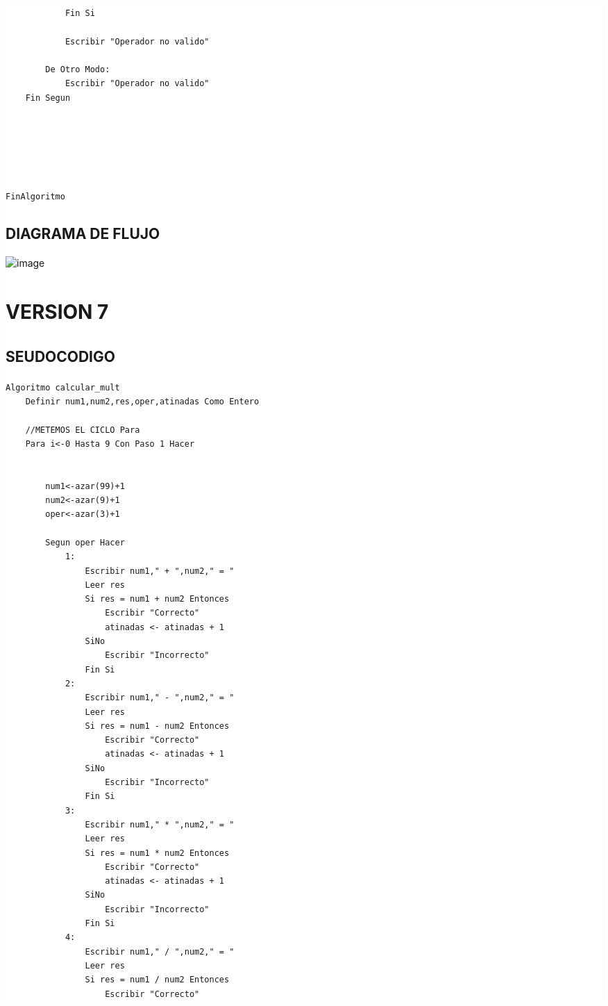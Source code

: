 				Fin Si
			
				Escribir "Operador no valido"
						
			De Otro Modo:
				Escribir "Operador no valido"
		Fin Segun
		
		
		
		
		
			
	FinAlgoritmo

## DIAGRAMA DE FLUJO

<img width="378" alt="image" src="https://github.com/escuelaDeCodigoMargaritaMaza/Pensamiento_computacional/assets/91554777/82ecbf9a-d5fa-45ce-bede-eb7f276ec71d">

# VERSION 7
## SEUDOCODIGO


	Algoritmo calcular_mult
	  	Definir num1,num2,res,oper,atinadas Como Entero
		
		//METEMOS EL CICLO Para
		Para i<-0 Hasta 9 Con Paso 1 Hacer
			
	
			num1<-azar(99)+1
			num2<-azar(9)+1
			oper<-azar(3)+1
			
			Segun oper Hacer
				1:
					Escribir num1," + ",num2," = "
					Leer res
					Si res = num1 + num2 Entonces
						Escribir "Correcto"
						atinadas <- atinadas + 1
					SiNo
						Escribir "Incorrecto"
					Fin Si
				2:
					Escribir num1," - ",num2," = "
					Leer res
					Si res = num1 - num2 Entonces
						Escribir "Correcto"
						atinadas <- atinadas + 1
					SiNo
						Escribir "Incorrecto"
					Fin Si
				3:
					Escribir num1," * ",num2," = "
					Leer res
					Si res = num1 * num2 Entonces
						Escribir "Correcto"
						atinadas <- atinadas + 1
					SiNo
						Escribir "Incorrecto"
					Fin Si
				4:
					Escribir num1," / ",num2," = "
					Leer res
					Si res = num1 / num2 Entonces
						Escribir "Correcto"
